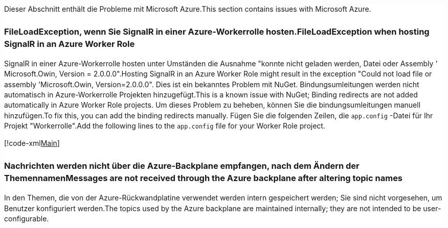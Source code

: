 <span data-ttu-id="c3d8e-341">Dieser Abschnitt enthält die Probleme mit Microsoft Azure.</span><span class="sxs-lookup"><span data-stu-id="c3d8e-341">This section contains issues with Microsoft Azure.</span></span>

### <a name="fileloadexception-when-hosting-signalr-in-an-azure-worker-role"></a><span data-ttu-id="c3d8e-342">FileLoadException, wenn Sie SignalR in einer Azure-Workerrolle hosten.</span><span class="sxs-lookup"><span data-stu-id="c3d8e-342">FileLoadException when hosting SignalR in an Azure Worker Role</span></span>

<span data-ttu-id="c3d8e-343">SignalR in einer Azure-Workerrolle hosten unter Umständen die Ausnahme "konnte nicht geladen werden, Datei oder Assembly ' Microsoft.Owin, Version = 2.0.0.0".</span><span class="sxs-lookup"><span data-stu-id="c3d8e-343">Hosting SignalR in an Azure Worker Role might result in the exception "Could not load file or assembly 'Microsoft.Owin, Version=2.0.0.0".</span></span> <span data-ttu-id="c3d8e-344">Dies ist ein bekanntes Problem mit NuGet. Bindungsumleitungen werden nicht automatisch in Azure-Workerrolle Projekten hinzugefügt.</span><span class="sxs-lookup"><span data-stu-id="c3d8e-344">This is a known issue with NuGet; Binding redirects are not added automatically in Azure Worker Role projects.</span></span> <span data-ttu-id="c3d8e-345">Um dieses Problem zu beheben, können Sie die bindungsumleitungen manuell hinzufügen.</span><span class="sxs-lookup"><span data-stu-id="c3d8e-345">To fix this, you can add the binding redirects manually.</span></span> <span data-ttu-id="c3d8e-346">Fügen Sie die folgenden Zeilen, die `app.config` -Datei für Ihr Projekt "Workerrolle".</span><span class="sxs-lookup"><span data-stu-id="c3d8e-346">Add the following lines to the `app.config` file for your Worker Role project.</span></span>

[!code-xml[Main](troubleshooting/samples/sample15.xml)]

### <a name="messages-are-not-received-through-the-azure-backplane-after-altering-topic-names"></a><span data-ttu-id="c3d8e-347">Nachrichten werden nicht über die Azure-Backplane empfangen, nach dem Ändern der Themennamen</span><span class="sxs-lookup"><span data-stu-id="c3d8e-347">Messages are not received through the Azure backplane after altering topic names</span></span>

<span data-ttu-id="c3d8e-348">In den Themen, die von der Azure-Rückwandplatine verwendet werden intern gespeichert werden; Sie sind nicht vorgesehen, um Benutzer konfiguriert werden.</span><span class="sxs-lookup"><span data-stu-id="c3d8e-348">The topics used by the Azure backplane are maintained internally; they are not intended to be user-configurable.</span></span>
